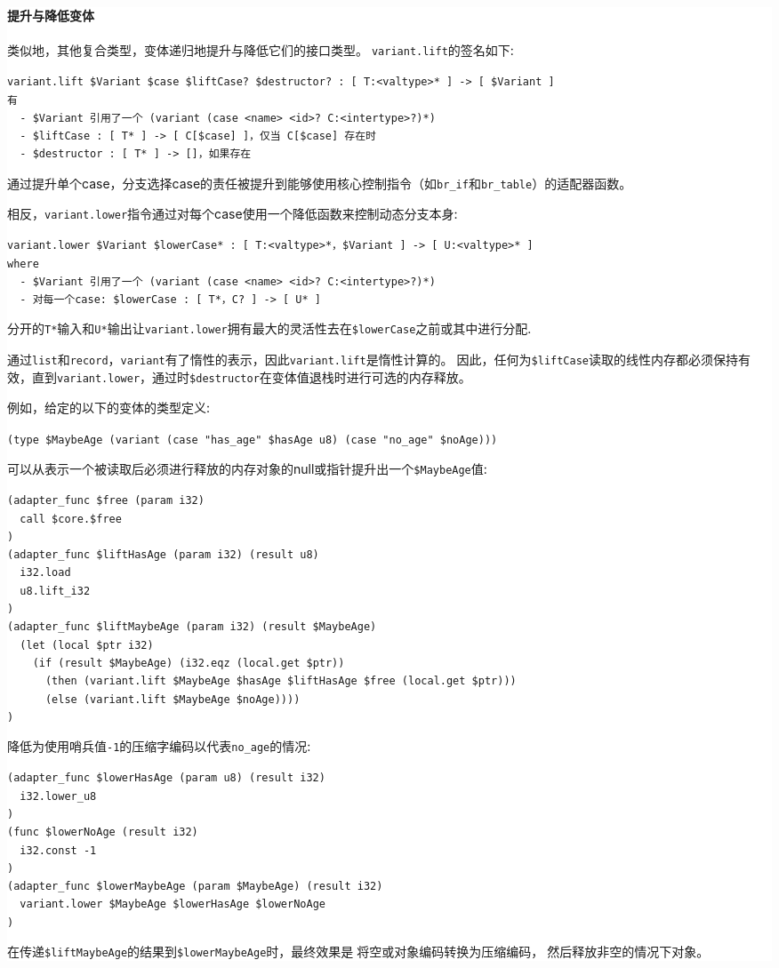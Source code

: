 #### 提升与降低变体

类似地，其他复合类型，变体递归地提升与降低它们的接口类型。
`variant.lift`的签名如下:
```
variant.lift $Variant $case $liftCase? $destructor? : [ T:<valtype>* ] -> [ $Variant ]
有
  - $Variant 引用了一个 (variant (case <name> <id>? C:<intertype>?)*)
  - $liftCase : [ T* ] -> [ C[$case] ]，仅当 C[$case] 存在时
  - $destructor : [ T* ] -> []，如果存在
```
通过提升单个case，分支选择case的责任被提升到能够使用核心控制指令（如`br_if`和`br_table`）的适配器函数。

相反，`variant.lower`指令通过对每个case使用一个降低函数来控制动态分支本身:
```
variant.lower $Variant $lowerCase* : [ T:<valtype>*，$Variant ] -> [ U:<valtype>* ]
where
  - $Variant 引用了一个 (variant (case <name> <id>? C:<intertype>?)*)
  - 对每一个case: $lowerCase : [ T*，C? ] -> [ U* ]
```
分开的`T*`输入和`U*`输出让`variant.lower`拥有最大的灵活性去在`$lowerCase`之前或其中进行分配.

通过`list`和`record`，`variant`有了惰性的表示，因此`variant.lift`是惰性计算的。
因此，任何为`$liftCase`读取的线性内存都必须保持有效，直到`variant.lower`，通过时`$destructor`在变体值退栈时进行可选的内存释放。

例如，给定的以下的变体的类型定义:
```wasm
(type $MaybeAge (variant (case "has_age" $hasAge u8) (case "no_age" $noAge)))
```
可以从表示一个被读取后必须进行释放的内存对象的null或指针提升出一个`$MaybeAge`值:
```wasm
(adapter_func $free (param i32)
  call $core.$free
)
(adapter_func $liftHasAge (param i32) (result u8)
  i32.load
  u8.lift_i32
)
(adapter_func $liftMaybeAge (param i32) (result $MaybeAge)
  (let (local $ptr i32)
    (if (result $MaybeAge) (i32.eqz (local.get $ptr))
      (then (variant.lift $MaybeAge $hasAge $liftHasAge $free (local.get $ptr)))
      (else (variant.lift $MaybeAge $noAge))))
)
```
降低为使用哨兵值`-1`的压缩字编码以代表`no_age`的情况:
```wasm
(adapter_func $lowerHasAge (param u8) (result i32)
  i32.lower_u8
)
(func $lowerNoAge (result i32)
  i32.const -1
)
(adapter_func $lowerMaybeAge (param $MaybeAge) (result i32)
  variant.lower $MaybeAge $lowerHasAge $lowerNoAge
)
```
在传递`$liftMaybeAge`的结果到`$lowerMaybeAge`时，最终效果是
将空或对象编码转换为压缩编码，
然后释放非空的情况下对象。


[Core Spec]: https://webassembly.github.io/spec/core
[JS API]: https://webassembly.github.io/spec/js-api/index.html
[`ToJSValue`]: https://webassembly.github.io/spec/js-api/index.html#tojsvalue
[`ToWebAssemblyValue`]: https://webassembly.github.io/spec/js-api/index.html#towebassemblyvalue
[*instantiate a WebAssembly module*]: https://webassembly.github.io/spec/js-api/index.html#instantiate-a-webassembly-module
[Web API]: https://webassembly.github.io/spec/web-api/index.html
[C API]: https://github.com/WebAssembly/wasm-c-api
[Abbreviations]: https://webassembly.github.io/reference-types/core/text/conventions.html#abbreviations
[`name`]: https://webassembly.github.io/spec/core/text/values.html#names
[`valtype`]: https://webassembly.github.io/spec/core/syntax/types.html#syntax-valtype
[`instr`]: https://webassembly.github.io/spec/core/syntax/instructions.html#syntax-instr
[`hostfunc`]: https://webassembly.github.io/spec/core/exec/runtime.html#syntax-hostfunc
[`module_instantiate`]: https://webassembly.github.io/spec/core/appendix/embedding.html#mathrm-module-instantiate-xref-exec-runtime-syntax-store-mathit-store-xref-syntax-modules-syntax-module-mathit-module-xref-exec-runtime-syntax-externval-mathit-externval-ast-xref-exec-runtime-syntax-store-mathit-store-xref-exec-runtime-syntax-moduleinst-mathit-moduleinst-xref-appendix-embedding-embed-error-mathit-error
[Parametric Instructions]: https://webassembly.github.io/spec/core/syntax/instructions.html#parametric-instructions
[Control Instructions]: https://webassembly.github.io/spec/core/syntax/instructions.html#control-instructions
[Preamble]: https://webassembly.github.io/spec/core/binary/modules.html#binary-version
[core-wasm-utf8]: https://webassembly.github.io/spec/core/binary/values.html#binary-utf8
[`externref`]: https://webassembly.github.io/reference-types/core/syntax/types.html#syntax-reftype
[`funcref`]: https://webassembly.github.io/reference-types/core/syntax/types.html#syntax-reftype
[Function References]: https://github.com/WebAssembly/function-references/blob/master/proposals/function-references/Overview.md
[`let`]: https://github.com/WebAssembly/function-references/blob/master/proposals/function-references/Overview.md#local-bindings
[Type Imports]: https://github.com/WebAssembly/proposal-type-imports/blob/master/proposals/type-imports/Overview.md#imports
[Multi-value]: https://github.com/webassembly/multi-value
[Multi-memory]: https://github.com/webassembly/multi-memory
[Module Linking]: https://github.com/WebAssembly/module-linking/blob/master/proposals/module-linking/Explainer.md
[Alias Definition]: https://github.com/WebAssembly/module-linking/blob/master/proposals/module-linking/Explainer.md#instance-imports-and-aliases
[Shared-everything Dynamic Linking]: https://github.com/WebAssembly/module-linking/blob/master/proposals/module-linking/Explainer.md#shared-everything-dynamic-linking
[Shared-everything-example]: https://github.com/WebAssembly/module-linking/blob/master/proposals/module-linking/Example-SharedEverythingDynamicLinking.md
[GC]: https://github.com/WebAssembly/gc/blob/master/proposals/gc/Overview.md
[WASI]: https://github.com/webassembly/wasi
[`path_open`]: https://github.com/WebAssembly/WASI/blob/master/phases/snapshot/docs.md#-path_openfd-fd-dirflags-lookupflags-path-string-oflags-oflags-fs_rights_base-rights-fs_rights_inherting-rights-fdflags-fdflags---errno-fd
[`fd_pwrite`]: https://github.com/WebAssembly/WASI/blob/master/phases/snapshot/docs.md#-fd_pwritefd-fd-iovs-ciovec_array-offset-filesize---errno-size
[`.witx`]: https://github.com/WebAssembly/WASI/blob/master/docs/witx.md
[ESM-integration]: https://github.com/WebAssembly/esm-integration/tree/master/proposals/esm-integration
[get-originals]: https://github.com/domenic/get-originals/
[Records and Tuples]: https://github.com/tc39/proposal-record-tuple
[JSON Modules]: https://github.com/tc39/proposal-json-modules
[Operation]: https://heycam.github.io/webidl/#dfn-create-operation-function
[Setter]: https://heycam.github.io/webidl/#dfn-attribute-setter
[Getter]: https://heycam.github.io/webidl/#dfn-attribute-getter
[ECMAScript Binding]: https://heycam.github.io/webidl/#ecmascript-binding
[Numeric Types]: https://heycam.github.io/webidl/#dfn-numeric-type
[Dictionary]: https://heycam.github.io/webidl/#idl-dictionaries
[Callback]: https://heycam.github.io/webidl/#idl-callback-function
[Sequence]: https://heycam.github.io/webidl/#idl-sequence
[Record]: https://heycam.github.io/webidl/#idl-record
[Enumeration]: https://heycam.github.io/webidl/#idl-enumeration
[Interface]: https://heycam.github.io/webidl/#idl-interfaces
[Union]: https://heycam.github.io/webidl/#idl-union
[Nullable]: https://heycam.github.io/webidl/#idl-nullable-type
[Annotated]: https://heycam.github.io/webidl/#idl-annotated-types
[Inner Type]: https://heycam.github.io/webidl/#annotated-types-inner-type
[Typed Array View]: https://heycam.github.io/webidl/#dfn-typed-array-type
[Frozen array]: https://heycam.github.io/webidl/#idl-frozen-array
[ES Union]: https://heycam.github.io/webidl/#es-union
[`boolean`]: https://heycam.github.io/webidl/#idl-boolean
[`ArrayBufferView`]: https://heycam.github.io/webidl/#ArrayBufferView
[`ArrayBuffer`]: https://heycam.github.io/webidl/#idl-ArrayBuffer
[`BufferSource`]: https://heycam.github.io/webidl/#BufferSource
[`any`]: https://heycam.github.io/webidl/#idl-any
[`void`]: https://heycam.github.io/webidl/#idl-void
[`object`]: https://heycam.github.io/webidl/#idl-object
[`symbol`]: https://heycam.github.io/webidl/#idl-symbol
[`Promise`]: https://heycam.github.io/webidl/#idl-promise
[`DOMString`]: https://heycam.github.io/webidl/#idl-DOMString
[`ByteString`]: https://heycam.github.io/webidl/#idl-ByteString
[`USVString`]: https://heycam.github.io/webidl/#idl-USVString
[`DOMString`-to-`USVString`]: https://infra.spec.whatwg.org/#javascript-string-convert
[`TextDecoder.decode`]: https://encoding.spec.whatwg.org/#dom-textdecoder-decode
[Unicode Scalar Value]: https://unicode.org/glossary/#unicode_scalar_value
[Code Point]: https://unicode.org/glossary/#code_point
[Surrogate]: https://unicode.org/glossary/#surrogate_code_point
[UTF8-Everywhere]: http://utf8everywhere.org/
[Potentially ill-formed UTF-16]: http://simonsapin.github.io/wtf-8/#ill-formed-utf-16
[WTF-16]: http://simonsapin.github.io/wtf-8/#wtf-16
[Tagged Unions]: https://www.typescriptlang.org/docs/handbook/release-notes/typescript-2-0.html#tagged-union-types 
[User-Defined Type Guards]: https://www.typescriptlang.org/docs/handbook/advanced-types.html#user-defined-type-guards
[Haskell uses thunks]: https://en.wikibooks.org/wiki/Haskell/Laziness
[Native Dynamic Linking]: https://en.wikipedia.org/wiki/Dynamic_linker
[Affine]: https://en.wikipedia.org/wiki/Substructural_type_system#Affine_type_systems
[Eager Evaluation]: https://en.wikipedia.org/wiki/Eager_evaluation
[Lazy Evaluation]: https://en.wikipedia.org/wiki/Lazy_evaluation
[SSA]: https://en.wikipedia.org/wiki/Static_single_assignment_form
[Reaching Definitions]: https://en.wikipedia.org/wiki/Reaching_definition
[UTF-8]: https://en.wikipedia.org/wiki/UTF-8
[UTF-32]: https://en.wikipedia.org/wiki/UTF-32
[Latin-1]: https://en.wikipedia.org/wiki/ISO/IEC_8859-1
[ASCII]: https://en.wikipedia.org/wiki/ASCII
[Amortized O(n)]: https://en.wikipedia.org/wiki/Dynamic_array#Geometric_expansion_and_amortized_cost
[Synchronous IPC]: https://en.wikipedia.org/wiki/Microkernel#Inter-process_communication